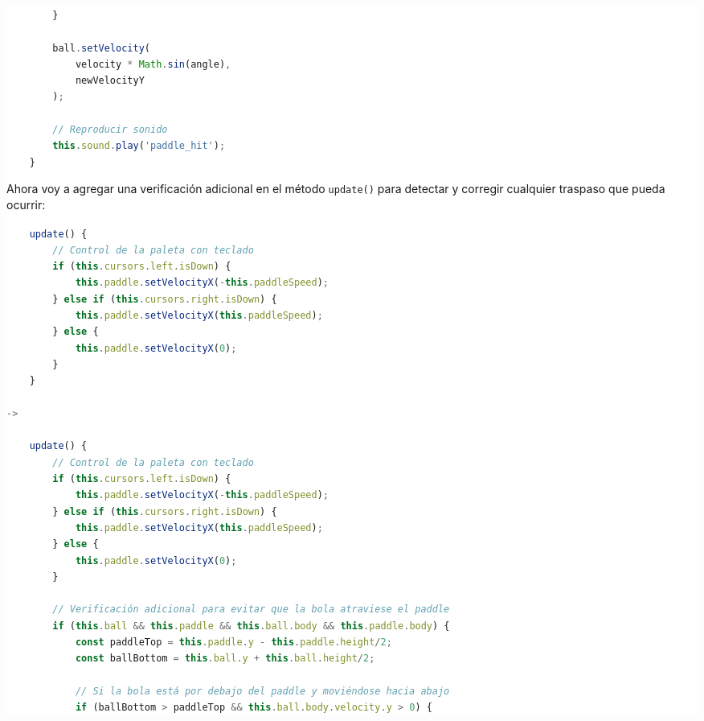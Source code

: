 ```javascript
        }
        
        ball.setVelocity(
            velocity * Math.sin(angle),
            newVelocityY
        );
        
        // Reproducir sonido
        this.sound.play('paddle_hit');
    }
```

Ahora voy a agregar una verificación adicional en el método `update()` para detectar y corregir cualquier traspaso que pueda ocurrir:


```javascript
    update() {
        // Control de la paleta con teclado
        if (this.cursors.left.isDown) {
            this.paddle.setVelocityX(-this.paddleSpeed);
        } else if (this.cursors.right.isDown) {
            this.paddle.setVelocityX(this.paddleSpeed);
        } else {
            this.paddle.setVelocityX(0);
        }
    }

->

    update() {
        // Control de la paleta con teclado
        if (this.cursors.left.isDown) {
            this.paddle.setVelocityX(-this.paddleSpeed);
        } else if (this.cursors.right.isDown) {
            this.paddle.setVelocityX(this.paddleSpeed);
        } else {
            this.paddle.setVelocityX(0);
        }
        
        // Verificación adicional para evitar que la bola atraviese el paddle
        if (this.ball && this.paddle && this.ball.body && this.paddle.body) {
            const paddleTop = this.paddle.y - this.paddle.height/2;
            const ballBottom = this.ball.y + this.ball.height/2;
            
            // Si la bola está por debajo del paddle y moviéndose hacia abajo
            if (ballBottom > paddleTop && this.ball.body.velocity.y > 0) {
